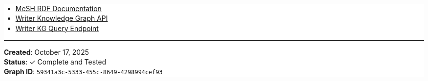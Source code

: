 - [MeSH RDF Documentation](https://hhs.github.io/meshrdf/)
- [Writer Knowledge Graph API](https://dev.writer.com/home/knowledge-graph)
- [Writer KG Query Endpoint](https://dev.writer.com/home/kg-query)

---

**Created**: October 17, 2025  
**Status**: ✓ Complete and Tested  
**Graph ID**: `59341a3c-5333-455c-8649-4298994cef93`

